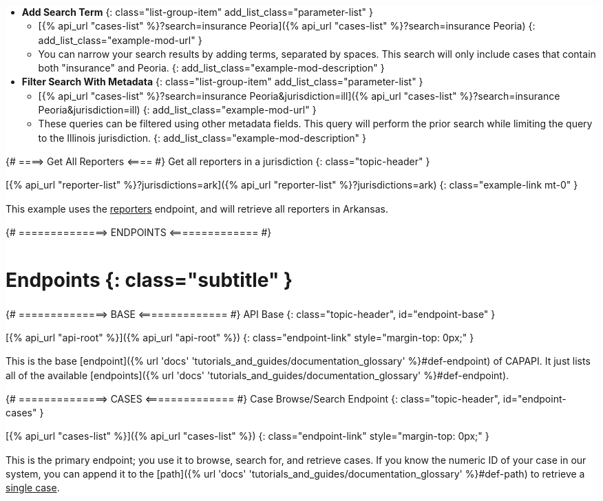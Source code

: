 * **Add Search Term**
{: class="list-group-item" add_list_class="parameter-list" }
    * [{% api_url "cases-list" %}?search=insurance Peoria]({% api_url "cases-list" %}?search=insurance Peoria)
    {: add_list_class="example-mod-url" }
    * You can narrow your search results by adding terms, separated by spaces. This search will only include cases that contain both "insurance" and Peoria.
    {: add_list_class="example-mod-description" }
* **Filter Search With Metadata**
{: class="list-group-item" add_list_class="parameter-list" }
    * [{% api_url "cases-list" %}?search=insurance Peoria&jurisdiction=ill]({% api_url "cases-list" %}?search=insurance Peoria&jurisdiction=ill)
    {: add_list_class="example-mod-url" }
    * These queries can be filtered using other metadata fields. This query will perform the prior search while limiting
     the query to the Illinois jurisdiction.
    {: add_list_class="example-mod-description" }


{# ====> Get All Reporters <==== #}
Get all reporters in a jurisdiction
{: class="topic-header" }

[{% api_url "reporter-list" %}?jurisdictions=ark]({% api_url "reporter-list" %}?jurisdictions=ark)
{: class="example-link mt-0" }

This example uses the [reporters](#endpoint-reporters) endpoint, and will retrieve all reporters in Arkansas.


{# ==============> ENDPOINTS <============== #}
# Endpoints {: class="subtitle" }

{# ==============> BASE <============== #}
API Base
{: class="topic-header", id="endpoint-base" }

[{% api_url "api-root" %}]({% api_url "api-root" %})
{: class="endpoint-link" style="margin-top: 0px;" }

This is the base [endpoint]({% url 'docs' 'tutorials_and_guides/documentation_glossary' %}#def-endpoint) of 
CAPAPI. It just lists all of the available 
[endpoints]({% url 'docs' 'tutorials_and_guides/documentation_glossary' %}#def-endpoint).


{# ==============> CASES <============== #}
Case Browse/Search Endpoint
{: class="topic-header", id="endpoint-cases" }

[{% api_url "cases-list" %}]({% api_url "cases-list" %})
{: class="endpoint-link" style="margin-top: 0px;" }

This is the primary endpoint; you use it to browse, search for, and retrieve cases. If you know the numeric ID of your 
case in our system, you can append it to the [path]({% url 'docs' 'tutorials_and_guides/documentation_glossary' %}#def-path) to retrieve a [single case](#endpoint-case).
